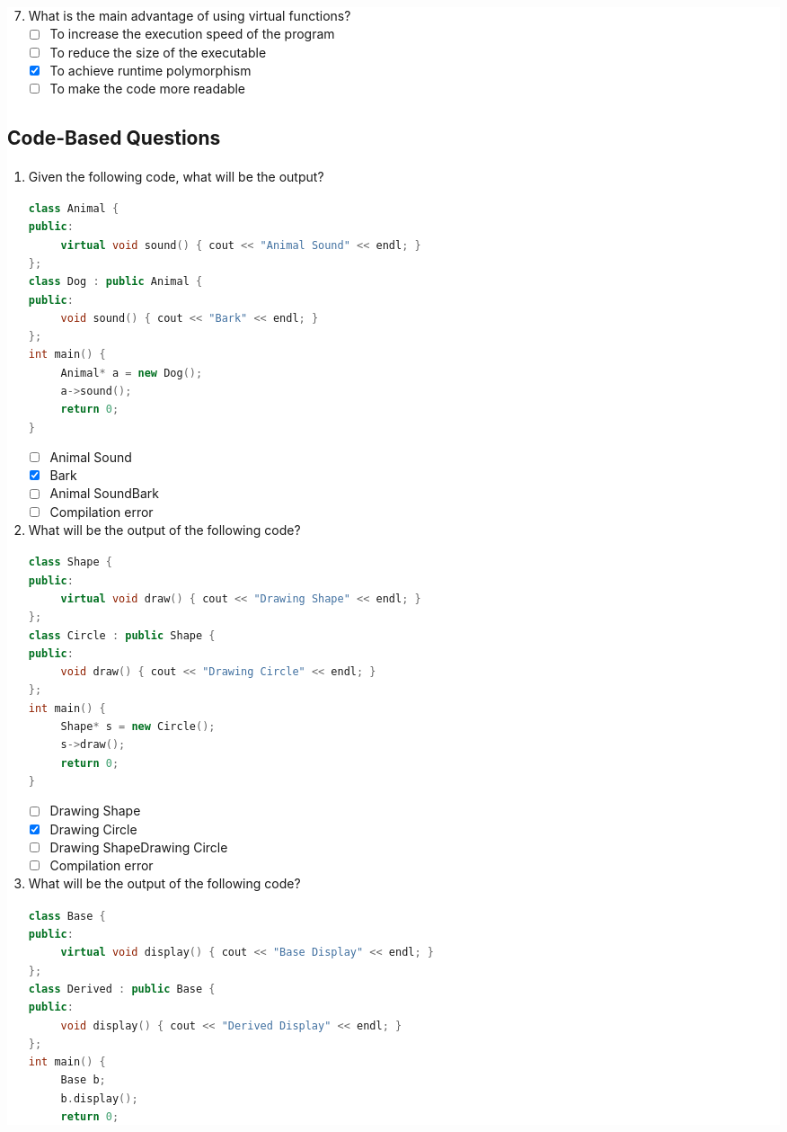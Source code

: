 7. What is the main advantage of using virtual functions?
    - [ ] To increase the execution speed of the program
    - [ ] To reduce the size of the executable
    - [x] To achieve runtime polymorphism
    - [ ] To make the code more readable

## Code-Based Questions

1. Given the following code, what will be the output?
    ```cpp
    class Animal {
    public:
         virtual void sound() { cout << "Animal Sound" << endl; }
    };
    class Dog : public Animal {
    public:
         void sound() { cout << "Bark" << endl; }
    };
    int main() {
         Animal* a = new Dog();
         a->sound();
         return 0;
    }
    ```
    - [ ] Animal Sound
    - [x] Bark
    - [ ] Animal SoundBark
    - [ ] Compilation error

2. What will be the output of the following code?
    ```cpp
    class Shape {
    public:
         virtual void draw() { cout << "Drawing Shape" << endl; }
    };
    class Circle : public Shape {
    public:
         void draw() { cout << "Drawing Circle" << endl; }
    };
    int main() {
         Shape* s = new Circle();
         s->draw();
         return 0;
    }
    ```
    - [ ] Drawing Shape
    - [x] Drawing Circle
    - [ ] Drawing ShapeDrawing Circle
    - [ ] Compilation error

3. What will be the output of the following code?
    ```cpp
    class Base {
    public:
         virtual void display() { cout << "Base Display" << endl; }
    };
    class Derived : public Base {
    public:
         void display() { cout << "Derived Display" << endl; }
    };
    int main() {
         Base b;
         b.display();
         return 0;